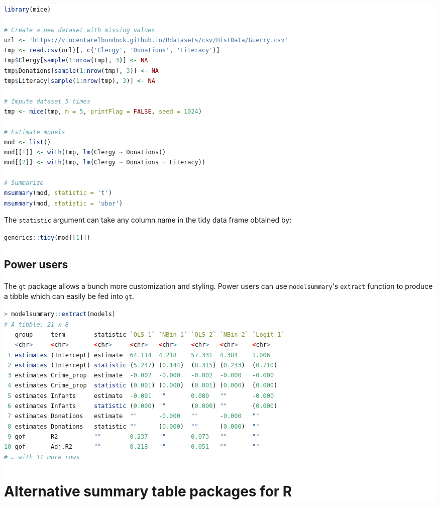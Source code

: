 ```r
library(mice)

# Create a new dataset with missing values
url <- 'https://vincentarelbundock.github.io/Rdatasets/csv/HistData/Guerry.csv'
tmp <- read.csv(url)[, c('Clergy', 'Donations', 'Literacy')]
tmp$Clergy[sample(1:nrow(tmp), 3)] <- NA
tmp$Donations[sample(1:nrow(tmp), 3)] <- NA
tmp$Literacy[sample(1:nrow(tmp), 3)] <- NA

# Impute dataset 5 times
tmp <- mice(tmp, m = 5, printFlag = FALSE, seed = 1024)

# Estimate models
mod <- list()
mod[[1]] <- with(tmp, lm(Clergy ~ Donations))
mod[[2]] <- with(tmp, lm(Clergy ~ Donations + Literacy))

# Summarize
msummary(mod, statistic = 't')
msummary(mod, statistic = 'ubar')
```

The `statistic` argument can take any column name in the tidy data frame obtained by:

```r
generics::tidy(mod[[1]])
```


## Power users

The `gt` package allows a bunch more customization and styling. Power users can use `modelsummary`'s `extract` function to produce a tibble which can easily be fed into `gt`.

```r
> modelsummary::extract(models)
# A tibble: 21 x 8
   group     term        statistic `OLS 1` `NBin 1` `OLS 2` `NBin 2` `Logit 1`
   <chr>     <chr>       <chr>     <chr>   <chr>    <chr>   <chr>    <chr>
 1 estimates (Intercept) estimate  64.114  4.218    57.331  4.384    1.006
 2 estimates (Intercept) statistic (5.247) (0.144)  (8.315) (0.233)  (0.710)
 3 estimates Crime_prop  estimate  -0.002  -0.000   -0.002  -0.000   -0.000
 4 estimates Crime_prop  statistic (0.001) (0.000)  (0.001) (0.000)  (0.000)
 5 estimates Infants     estimate  -0.001  ""       0.000   ""       -0.000
 6 estimates Infants     statistic (0.000) ""       (0.000) ""       (0.000)
 7 estimates Donations   estimate  ""      -0.000   ""      -0.000   ""
 8 estimates Donations   statistic ""      (0.000)  ""      (0.000)  ""
 9 gof       R2          ""        0.237   ""       0.073   ""       ""
10 gof       Adj.R2      ""        0.218   ""       0.051   ""       ""
# … with 11 more rows
```

# Alternative summary table packages for R
